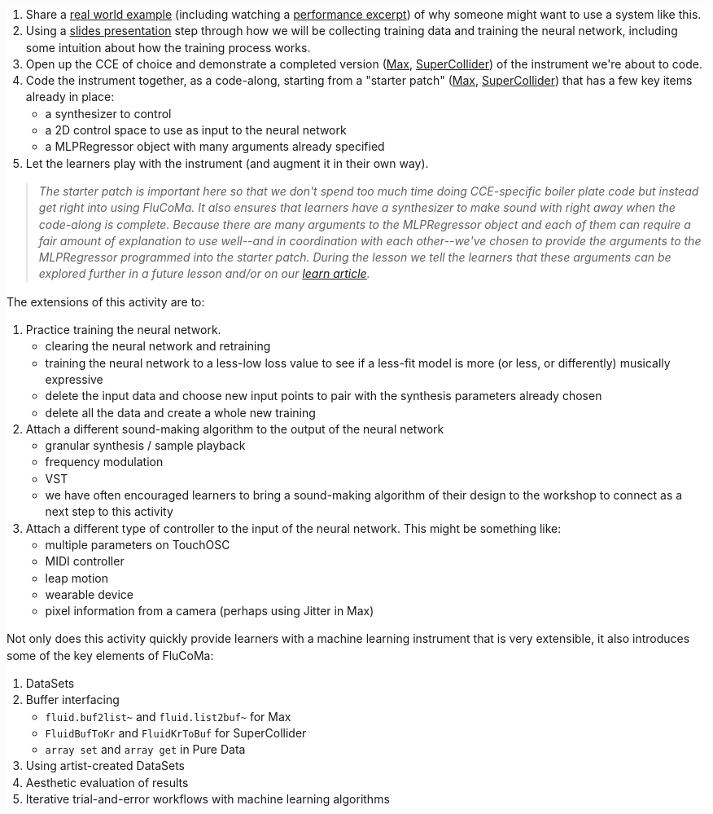 1. Share a [real world example](https://f003.backblazeb2.com/file/learnassets/examples/teaching-material/regressor-example.pdf) (including watching a [performance excerpt](https://vimeo.com/565771489)) of why someone might want to use a system like this.
2. Using a [slides presentation](https://f003.backblazeb2.com/file/learnassets/examples/teaching-material/regressor-process.pdf) step through how we will be collecting training data and training the neural network, including some intuition about how the training process works.
3. Open up the CCE of choice and demonstrate a completed version ([Max](https://learn.flucoma.org/examples/regressor-video-demo.maxpat), [SuperCollider](https://learn.flucoma.org/examples/regressor-video-complete-server.scd)) of the instrument we're about to code.
4. Code the instrument together, as a code-along, starting from a "starter patch" ([Max](https://learn.flucoma.org/examples/regressor-video-starter.maxpat), [SuperCollider](https://learn.flucoma.org/examples/regressor-video-starter.scd)) that has a few key items already in place:
    - a synthesizer to control
    - a 2D control space to use as input to the neural network
    - a MLPRegressor object with many arguments already specified
5. Let the learners play with the instrument (and augment it in their own way).

> _The starter patch is important here so that we don't spend too much time doing CCE-specific boiler plate code but instead get right into using FluCoMa. It also ensures that learners have a synthesizer to make sound with right away when the code-along is complete. Because there are many arguments to the MLPRegressor object and each of them can require a fair amount of explanation to use well--and in coordination with each other--we've chosen to provide the arguments to the MLPRegressor programmed into the starter patch. During the lesson we tell the learners that these arguments can be explored further in a future lesson and/or on our [learn article](https://learn.flucoma.org/learn/mlp-parameters/)._

The extensions of this activity are to:

1. Practice training the neural network.
    - clearing the neural network and retraining
    - training the neural network to a less-low loss value to see if a less-fit model is more (or less, or differently) musically expressive
    - delete the input data and choose new input points to pair with the synthesis parameters already chosen
    - delete all the data and create a whole new training
2. Attach a different sound-making algorithm to the output of the neural network
    - granular synthesis / sample playback
    - frequency modulation
    - VST
    - we have often encouraged learners to bring a sound-making algorithm of their design to the workshop to connect as a next step to this activity
3. Attach a different type of controller to the input of the neural network. This might be something like:
    - multiple parameters on TouchOSC
    - MIDI controller
    - leap motion
    - wearable device
    - pixel information from a camera (perhaps using Jitter in Max)

Not only does this activity quickly provide learners with a machine learning instrument that is very extensible, it also introduces some of the key elements of FluCoMa:

1. DataSets
2. Buffer interfacing
    - `fluid.buf2list~` and `fluid.list2buf~` for Max
    - `FluidBufToKr` and `FluidKrToBuf` for SuperCollider
    - `array set` and `array get` in Pure Data
3. Using artist-created DataSets
4. Aesthetic evaluation of results
5. Iterative trial-and-error workflows with machine learning algorithms

